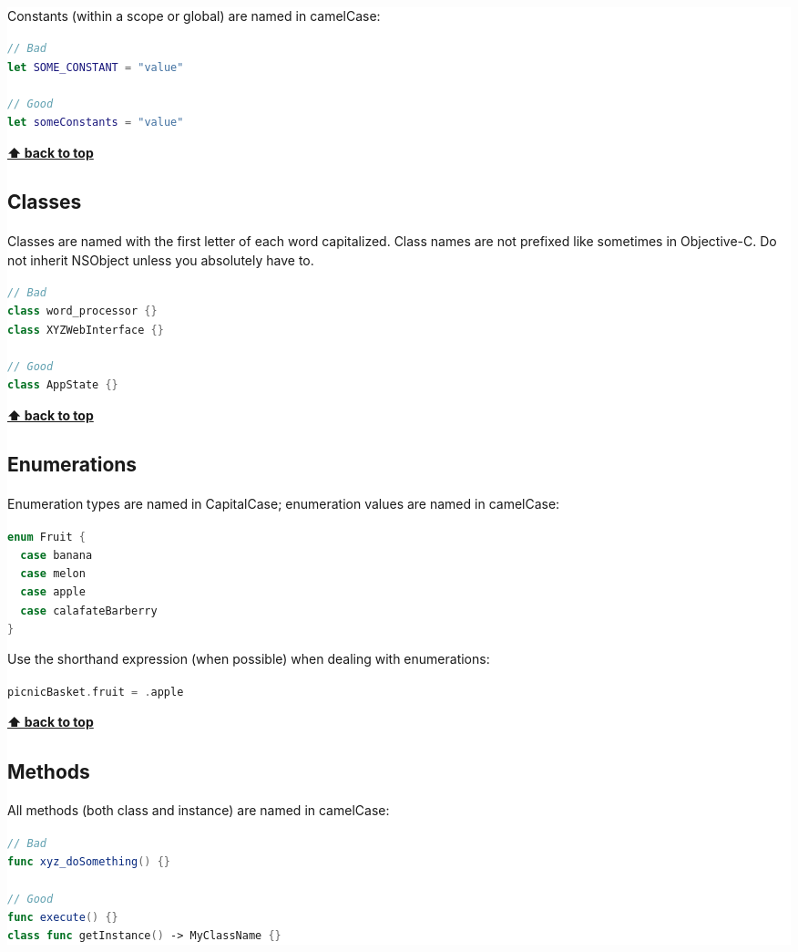 Constants (within a scope or global) are named in camelCase:

```swift
// Bad 
let SOME_CONSTANT = "value"

// Good
let someConstants = "value"
```

**[⬆ back to top](#table-of-contents)**

## Classes

Classes are named with the first letter of each word capitalized. Class names are not prefixed like sometimes in Objective-C. Do not inherit NSObject unless you absolutely have to.

```swift
// Bad 
class word_processor {}
class XYZWebInterface {}

// Good
class AppState {}
```
**[⬆ back to top](#table-of-contents)**

## Enumerations

Enumeration types are named in CapitalCase; enumeration values are named in camelCase:

```swift
enum Fruit {
  case banana
  case melon
  case apple
  case calafateBarberry
}
```

Use the shorthand expression (when possible) when dealing with enumerations:

```swift
picnicBasket.fruit = .apple
```

**[⬆ back to top](#table-of-contents)**

## Methods

All methods (both class and instance) are named in camelCase:

```swift
// Bad 
func xyz_doSomething() {}

// Good
func execute() {}
class func getInstance() -> MyClassName {}
```

